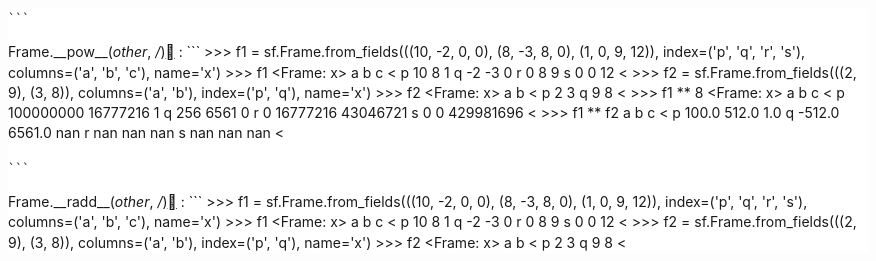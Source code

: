     ```

Frame.\_\_pow\_\_(*other*, */*)[](#static_frame.Frame.__pow__ "Link to this definition")
:   ```
    >>> f1 = sf.Frame.from_fields(((10, -2, 0, 0), (8, -3, 8, 0), (1, 0, 9, 12)), index=('p', 'q', 'r', 's'), columns=('a', 'b', 'c'), name='x')
    >>> f1
    <Frame: x>
    <Index>    a       b       c       <<U1>
    <Index>
    p          10      8       1
    q          -2      -3      0
    r          0       8       9
    s          0       0       12
    <<U1>      <int64> <int64> <int64>
    >>> f2 = sf.Frame.from_fields(((2, 9), (3, 8)), columns=('a', 'b'), index=('p', 'q'), name='x')
    >>> f2
    <Frame: x>
    <Index>    a       b       <<U1>
    <Index>
    p          2       3
    q          9       8
    <<U1>      <int64> <int64>
    >>> f1 ** 8
    <Frame: x>
    <Index>    a         b        c         <<U1>
    <Index>
    p          100000000 16777216 1
    q          256       6561     0
    r          0         16777216 43046721
    s          0         0        429981696
    <<U1>      <int64>   <int64>  <int64>
    >>> f1 ** f2
    <Frame>
    <Index> a         b         c         <<U1>
    <Index>
    p       100.0     512.0     1.0
    q       -512.0    6561.0    nan
    r       nan       nan       nan
    s       nan       nan       nan
    <<U1>   <float64> <float64> <float64>

    ```

Frame.\_\_radd\_\_(*other*, */*)[](#static_frame.Frame.__radd__ "Link to this definition")
:   ```
    >>> f1 = sf.Frame.from_fields(((10, -2, 0, 0), (8, -3, 8, 0), (1, 0, 9, 12)), index=('p', 'q', 'r', 's'), columns=('a', 'b', 'c'), name='x')
    >>> f1
    <Frame: x>
    <Index>    a       b       c       <<U1>
    <Index>
    p          10      8       1
    q          -2      -3      0
    r          0       8       9
    s          0       0       12
    <<U1>      <int64> <int64> <int64>
    >>> f2 = sf.Frame.from_fields(((2, 9), (3, 8)), columns=('a', 'b'), index=('p', 'q'), name='x')
    >>> f2
    <Frame: x>
    <Index>    a       b       <<U1>
    <Index>
    p          2       3
    q          9       8
    <<U1>      <int64> <int64>